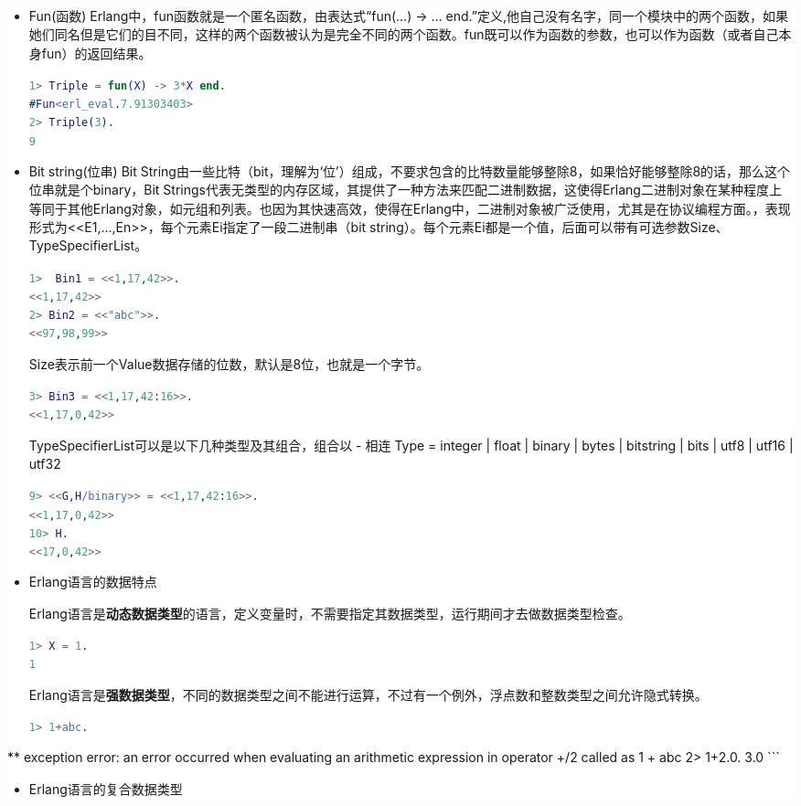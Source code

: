   - Fun(函数)
  Erlang中，fun函数就是一个匿名函数，由表达式“fun(…) -> … end.”定义,他自己没有名字，同一个模块中的两个函数，如果她们同名但是它们的目不同，这样的两个函数被认为是完全不同的两个函数。fun既可以作为函数的参数，也可以作为函数（或者自己本身fun）的返回结果。

       ```Erlang
    1> Triple = fun(X) -> 3*X end.
    #Fun<erl_eval.7.91303403>
    2> Triple(3).
    9
       ```
    
  - Bit string(位串) 
    Bit String由一些比特（bit，理解为‘位’）组成，不要求包含的比特数量能够整除8，如果恰好能够整除8的话，那么这个位串就是个binary，Bit Strings代表无类型的内存区域，其提供了一种方法来匹配二进制数据，这使得Erlang二进制对象在某种程度上等同于其他Erlang对象，如元组和列表。也因为其快速高效，使得在Erlang中，二进制对象被广泛使用，尤其是在协议编程方面。，表现形式为<<E1,...,En>>，每个元素Ei指定了一段二进制串（bit string）。每个元素Ei都是一个值，后面可以带有可选参数Size、TypeSpecifierList。
       ```Erlang
    1>  Bin1 = <<1,17,42>>.
    <<1,17,42>>
    2> Bin2 = <<"abc">>.
    <<97,98,99>>
       ```
    Size表示前一个Value数据存储的位数，默认是8位，也就是一个字节。
       ```Erlang
    3> Bin3 = <<1,17,42:16>>.
    <<1,17,0,42>>
       ```
     TypeSpecifierList可以是以下几种类型及其组合，组合以 - 相连
     Type = integer | float | binary | bytes | bitstring | bits | utf8 | utf16 | utf32
    
      ```Erlang
    9> <<G,H/binary>> = <<1,17,42:16>>.
    <<1,17,0,42>>
    10> H.
    <<17,0,42>>
      ```
    
  - Erlang语言的数据特点
    
    Erlang语言是**动态数据类型**的语言，定义变量时，不需要指定其数据类型，运行期间才去做数据类型检查。
      ```Erlang
    1> X = 1.
    1
      ```
    Erlang语言是**强数据类型**，不同的数据类型之间不能进行运算，不过有一个例外，浮点数和整数类型之间允许隐式转换。
      ```Erlang
    1> 1+abc.
  ** exception error: an error occurred when evaluating an arithmetic expression
    in operator  +/2
    called as 1 + abc
  2> 1+2.0.
  3.0
      ```
  
- Erlang语言的复合数据类型
